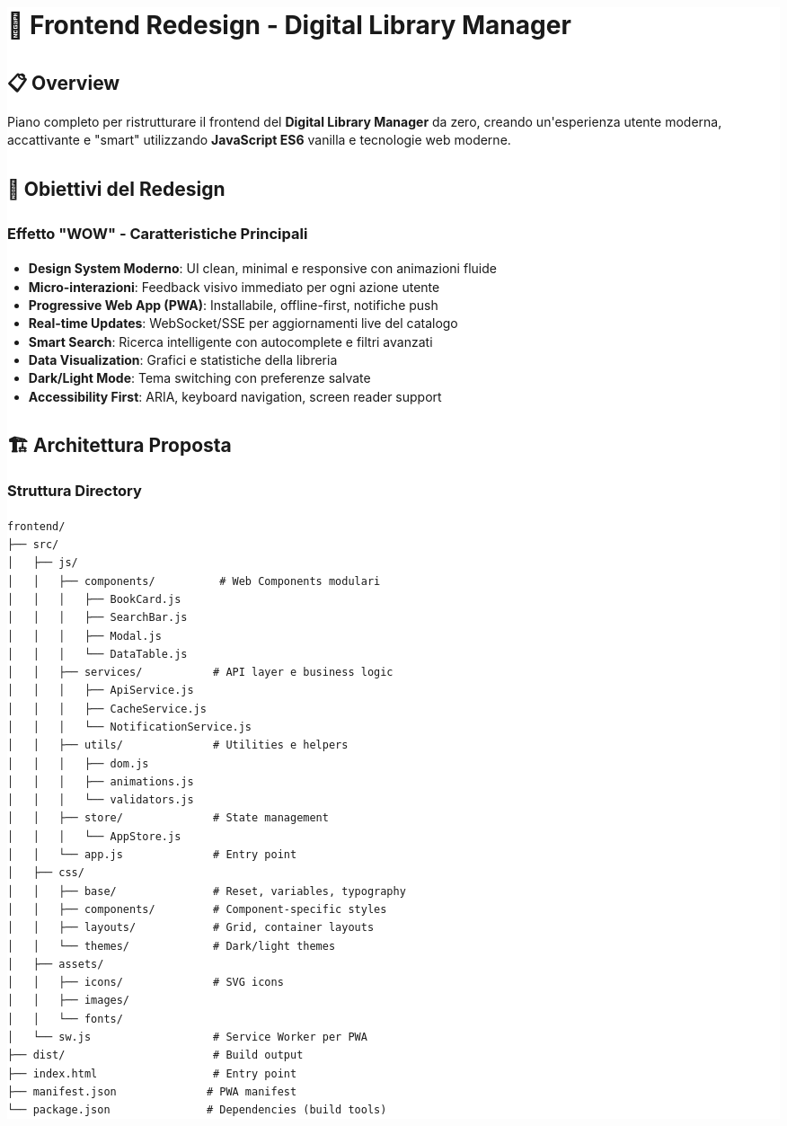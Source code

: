 # 🚀 Frontend Redesign - Digital Library Manager

## 📋 Overview
Piano completo per ristrutturare il frontend del **Digital Library Manager** da zero, creando un'esperienza utente moderna, accattivante e "smart" utilizzando **JavaScript ES6** vanilla e tecnologie web moderne.

## 🎯 Obiettivi del Redesign

### Effetto "WOW" - Caratteristiche Principali
- **Design System Moderno**: UI clean, minimal e responsive con animazioni fluide
- **Micro-interazioni**: Feedback visivo immediato per ogni azione utente
- **Progressive Web App (PWA)**: Installabile, offline-first, notifiche push
- **Real-time Updates**: WebSocket/SSE per aggiornamenti live del catalogo
- **Smart Search**: Ricerca intelligente con autocomplete e filtri avanzati
- **Data Visualization**: Grafici e statistiche della libreria
- **Dark/Light Mode**: Tema switching con preferenze salvate
- **Accessibility First**: ARIA, keyboard navigation, screen reader support

## 🏗️ Architettura Proposta

### Struttura Directory
```
frontend/
├── src/
│   ├── js/
│   │   ├── components/          # Web Components modulari
│   │   │   ├── BookCard.js
│   │   │   ├── SearchBar.js
│   │   │   ├── Modal.js
│   │   │   └── DataTable.js
│   │   ├── services/           # API layer e business logic
│   │   │   ├── ApiService.js
│   │   │   ├── CacheService.js
│   │   │   └── NotificationService.js
│   │   ├── utils/              # Utilities e helpers
│   │   │   ├── dom.js
│   │   │   ├── animations.js
│   │   │   └── validators.js
│   │   ├── store/              # State management
│   │   │   └── AppStore.js
│   │   └── app.js              # Entry point
│   ├── css/
│   │   ├── base/               # Reset, variables, typography
│   │   ├── components/         # Component-specific styles
│   │   ├── layouts/            # Grid, container layouts
│   │   └── themes/             # Dark/light themes
│   ├── assets/
│   │   ├── icons/              # SVG icons
│   │   ├── images/
│   │   └── fonts/
│   └── sw.js                   # Service Worker per PWA
├── dist/                       # Build output
├── index.html                  # Entry point
├── manifest.json              # PWA manifest
└── package.json               # Dependencies (build tools)
```
